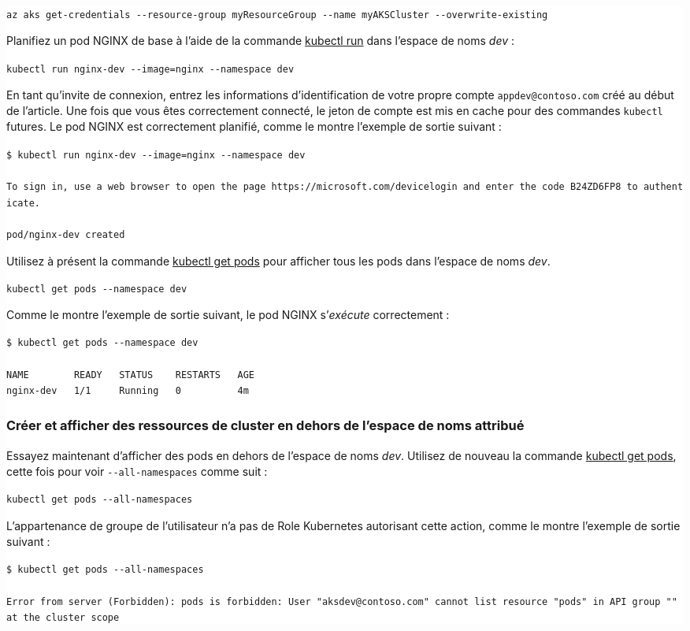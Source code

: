 ```azurecli-interactive
az aks get-credentials --resource-group myResourceGroup --name myAKSCluster --overwrite-existing
```

Planifiez un pod NGINX de base à l’aide de la commande [kubectl run][kubectl-run] dans l’espace de noms *dev* :

```console
kubectl run nginx-dev --image=nginx --namespace dev
```

En tant qu’invite de connexion, entrez les informations d’identification de votre propre compte `appdev@contoso.com` créé au début de l’article. Une fois que vous êtes correctement connecté, le jeton de compte est mis en cache pour des commandes `kubectl` futures. Le pod NGINX est correctement planifié, comme le montre l’exemple de sortie suivant :

```console
$ kubectl run nginx-dev --image=nginx --namespace dev

To sign in, use a web browser to open the page https://microsoft.com/devicelogin and enter the code B24ZD6FP8 to authenticate.

pod/nginx-dev created
```

Utilisez à présent la commande [kubectl get pods][kubectl-get] pour afficher tous les pods dans l’espace de noms *dev*.

```console
kubectl get pods --namespace dev
```

Comme le montre l’exemple de sortie suivant, le pod NGINX s’*exécute* correctement :

```console
$ kubectl get pods --namespace dev

NAME        READY   STATUS    RESTARTS   AGE
nginx-dev   1/1     Running   0          4m
```

### <a name="create-and-view-cluster-resources-outside-of-the-assigned-namespace"></a>Créer et afficher des ressources de cluster en dehors de l’espace de noms attribué

Essayez maintenant d’afficher des pods en dehors de l’espace de noms *dev*. Utilisez de nouveau la commande [kubectl get pods][kubectl-get], cette fois pour voir `--all-namespaces` comme suit :

```console
kubectl get pods --all-namespaces
```

L’appartenance de groupe de l’utilisateur n’a pas de Role Kubernetes autorisant cette action, comme le montre l’exemple de sortie suivant :

```console
$ kubectl get pods --all-namespaces

Error from server (Forbidden): pods is forbidden: User "aksdev@contoso.com" cannot list resource "pods" in API group "" at the cluster scope
```


[kubectl-create]: https://kubernetes.io/docs/reference/generated/kubectl/kubectl-commands#create
[kubectl-apply]: https://kubernetes.io/docs/reference/generated/kubectl/kubectl-commands#apply
[kubectl-get]: https://kubernetes.io/docs/reference/generated/kubectl/kubectl-commands#get
[kubectl-run]: https://kubernetes.io/docs/reference/generated/kubectl/kubectl-commands#run
[az-aks-get-credentials]: /cli/azure/aks?view=azure-cli-latest#az-aks-get-credentials
[install-azure-cli]: /cli/azure/install-azure-cli
[azure-ad-aks-cli]: azure-ad-integration-cli.md
[az-aks-show]: /cli/azure/aks#az-aks-show
[az-ad-group-create]: /cli/azure/ad/group#az-ad-group-create
[az-role-assignment-create]: /cli/azure/role/assignment#az-role-assignment-create
[az-ad-user-create]: /cli/azure/ad/user#az-ad-user-create
[az-ad-group-member-add]: /cli/azure/ad/group/member#az-ad-group-member-add
[az-ad-group-show]: /cli/azure/ad/group#az-ad-group-show
[rbac-authorization]: concepts-identity.md#kubernetes-role-based-access-control-kubernetes-rbac
[operator-best-practices-identity]: operator-best-practices-identity.md